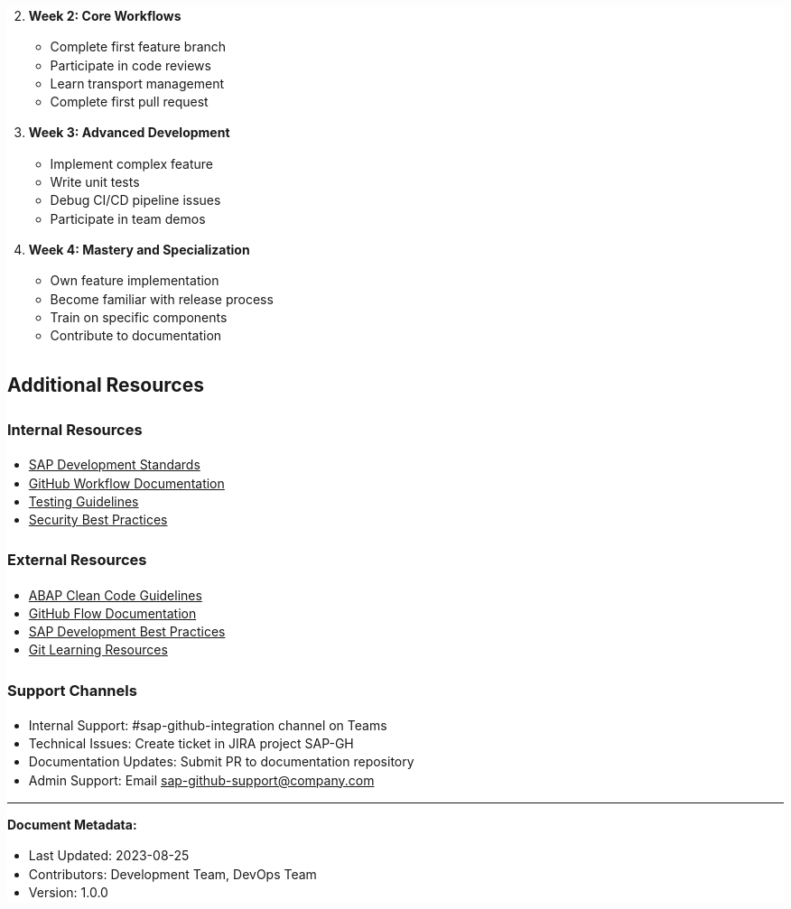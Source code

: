 2. **Week 2: Core Workflows**
   - Complete first feature branch
   - Participate in code reviews
   - Learn transport management
   - Complete first pull request

3. **Week 3: Advanced Development**
   - Implement complex feature
   - Write unit tests
   - Debug CI/CD pipeline issues
   - Participate in team demos

4. **Week 4: Mastery and Specialization**
   - Own feature implementation
   - Become familiar with release process
   - Train on specific components
   - Contribute to documentation

## Additional Resources

### Internal Resources

- [SAP Development Standards](../implementation/sap-setup/development-standards.md)
- [GitHub Workflow Documentation](../implementation/github-setup/workflow-guide.md)
- [Testing Guidelines](../implementation/workflows/testing-guidelines.md)
- [Security Best Practices](../implementation/security-setup/security-best-practices.md)

### External Resources

- [ABAP Clean Code Guidelines](https://github.com/SAP/styleguides/blob/main/clean-abap/CleanABAP.md)
- [GitHub Flow Documentation](https://docs.github.com/en/get-started/quickstart/github-flow)
- [SAP Development Best Practices](https://developers.sap.com/tutorials/abap-dev-learn.html)
- [Git Learning Resources](https://try.github.io/)

### Support Channels

- Internal Support: #sap-github-integration channel on Teams
- Technical Issues: Create ticket in JIRA project SAP-GH
- Documentation Updates: Submit PR to documentation repository
- Admin Support: Email sap-github-support@company.com

---

**Document Metadata:**
- Last Updated: 2023-08-25
- Contributors: Development Team, DevOps Team
- Version: 1.0.0 